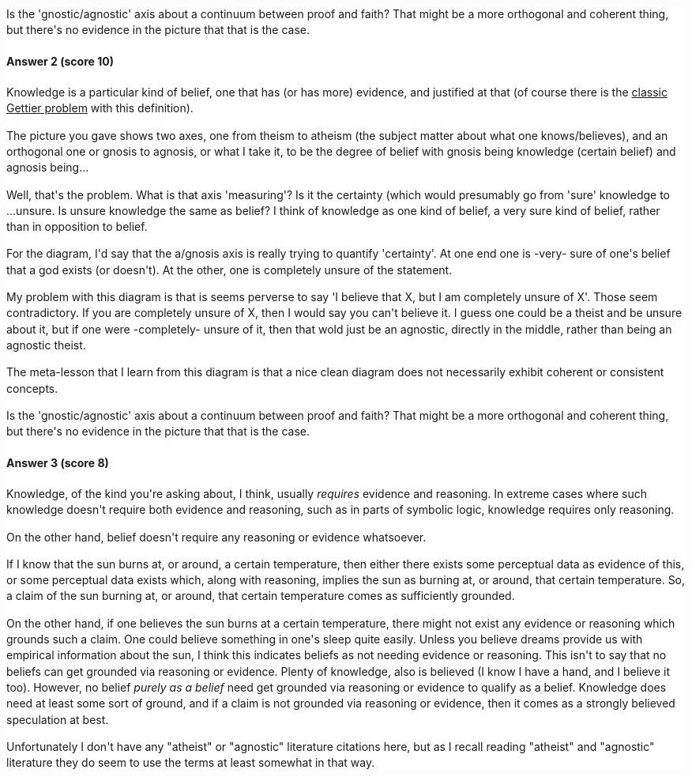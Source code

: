 Is the 'gnostic/agnostic' axis about a continuum between proof and faith? That might be a more orthogonal and coherent thing, but there's no evidence in the picture that that is the case.  

#### Answer 2 (score 10)
Knowledge is a particular kind of belief, one that has (or has more) evidence, and justified at that (of course there is the <a href="http://en.wikipedia.org/wiki/Gettier_problems">classic Gettier problem</a> with this definition).  

The picture you gave shows two axes, one from theism to atheism (the subject matter about what one knows/believes), and an orthogonal one or gnosis to agnosis, or what I take it, to be the degree of belief with gnosis being knowledge (certain belief) and agnosis being...  

Well, that's the problem. What is that axis 'measuring'? Is it the certainty (which would presumably go from 'sure' knowledge to ...unsure. Is unsure knowledge the same as belief? I think of knowledge as one kind of belief, a very sure kind of belief, rather than in opposition to belief.   

For the diagram, I'd say that the a/gnosis axis is really trying to quantify 'certainty'. At one end one is -very- sure of one's belief that a god exists (or doesn't). At the other, one is completely unsure of the statement.  

My problem with this diagram is that is seems perverse to say 'I believe that X, but I am completely unsure of X'. Those seem contradictory. If you are completely unsure of X, then I would say you can't believe it. I guess one could be a theist and be unsure about it, but if one were -completely- unsure of it, then that wold just be an agnostic, directly in the middle, rather than being an agnostic theist.  

The meta-lesson that I learn from this diagram is that a nice clean diagram does not necessarily exhibit coherent or consistent concepts.  

Is the 'gnostic/agnostic' axis about a continuum between proof and faith? That might be a more orthogonal and coherent thing, but there's no evidence in the picture that that is the case.  

#### Answer 3 (score 8)
Knowledge, of the kind you're asking about, I think, usually <em>requires</em> evidence and reasoning.  In extreme cases where such knowledge doesn't require both evidence and reasoning, such as in parts of symbolic logic, knowledge requires only reasoning.  

On the other hand, belief doesn't require any reasoning or evidence whatsoever.  

If I know that the sun burns at, or around, a certain temperature, then either there exists some perceptual data as evidence of this, or some perceptual data exists which, along with reasoning, implies the sun as burning at, or around, that certain temperature.  So, a claim of the sun burning at, or around, that certain temperature comes as sufficiently grounded.  

On the other hand, if one believes the sun burns at a certain temperature, there might not exist any evidence or reasoning which grounds such a claim.  One could believe something in one's sleep quite easily.  Unless you believe dreams provide us with empirical information about the sun, I think this indicates beliefs as not needing evidence or reasoning.  This isn't to say that no beliefs can get grounded via reasoning or evidence.  Plenty of knowledge, also is believed (I know I have a hand, and I believe it too).  However, no belief <em>purely as a belief</em> need get grounded via reasoning or evidence to qualify as a belief.  Knowledge does need at least some sort of ground, and if a claim is not grounded via reasoning or evidence, then it comes as a strongly believed speculation at best.  

Unfortunately I don't have any "atheist" or "agnostic" literature citations here, but as I recall reading "atheist" and "agnostic" literature they do seem to use the terms at least somewhat in that way.  
